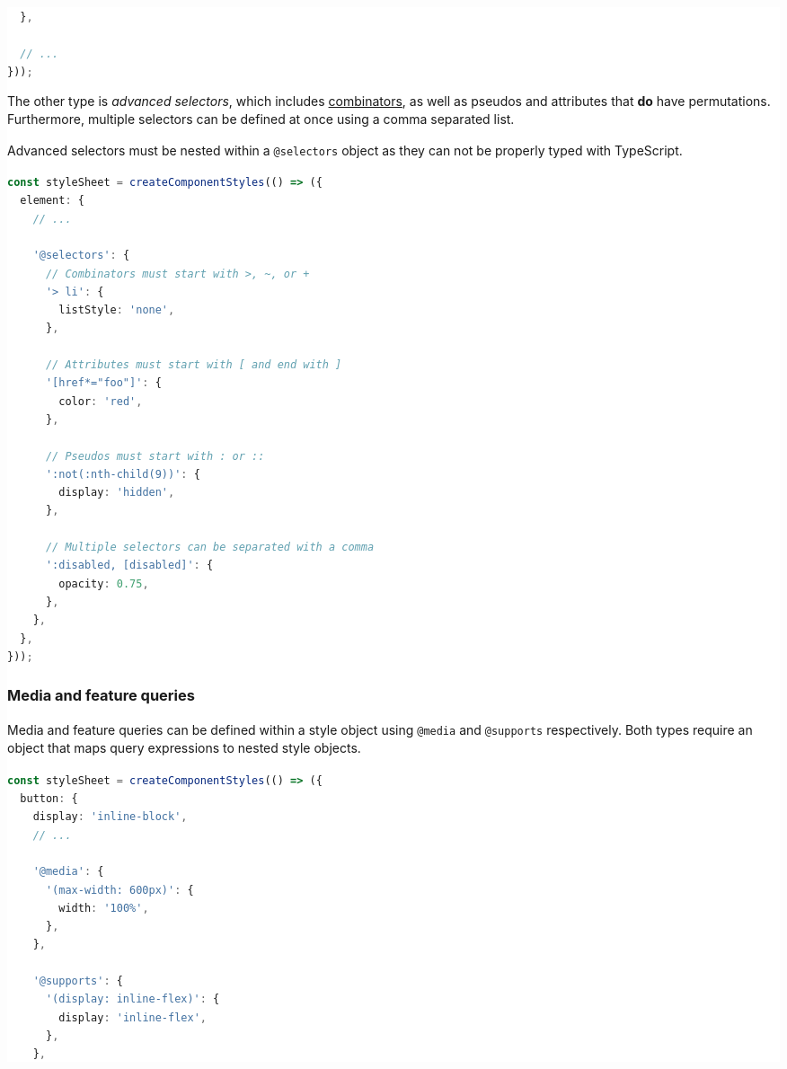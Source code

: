 ```ts
  },

  // ...
}));
```

The other type is _advanced selectors_, which includes
[combinators](https://developer.mozilla.org/en-US/docs/Web/CSS/CSS_Selectors#Combinators), as well
as pseudos and attributes that **do** have permutations. Furthermore, multiple selectors can be
defined at once using a comma separated list.

Advanced selectors must be nested within a `@selectors` object as they can not be properly typed
with TypeScript.

```ts
const styleSheet = createComponentStyles(() => ({
  element: {
    // ...

    '@selectors': {
      // Combinators must start with >, ~, or +
      '> li': {
        listStyle: 'none',
      },

      // Attributes must start with [ and end with ]
      '[href*="foo"]': {
        color: 'red',
      },

      // Pseudos must start with : or ::
      ':not(:nth-child(9))': {
        display: 'hidden',
      },

      // Multiple selectors can be separated with a comma
      ':disabled, [disabled]': {
        opacity: 0.75,
      },
    },
  },
}));
```

### Media and feature queries

Media and feature queries can be defined within a style object using `@media` and `@supports`
respectively. Both types require an object that maps query expressions to nested style objects.

```ts
const styleSheet = createComponentStyles(() => ({
  button: {
    display: 'inline-block',
    // ...

    '@media': {
      '(max-width: 600px)': {
        width: '100%',
      },
    },

    '@supports': {
      '(display: inline-flex)': {
        display: 'inline-flex',
      },
    },
```